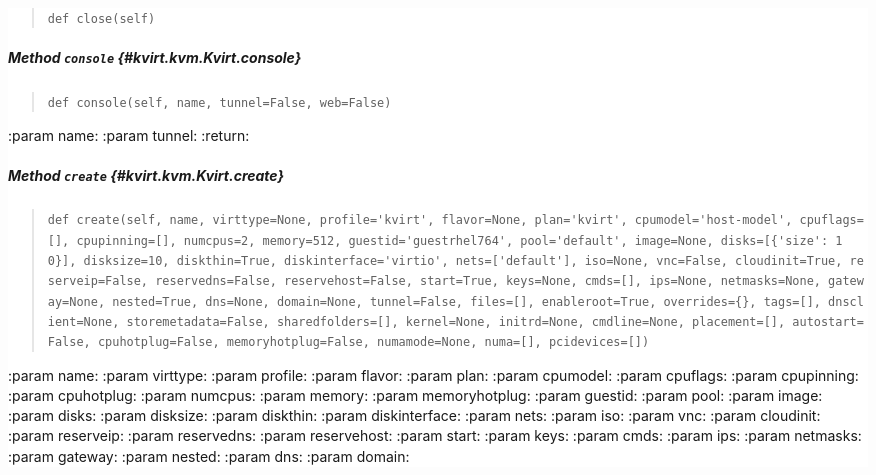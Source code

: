 

    
> `def close(self)`





    
##### Method `console` {#kvirt.kvm.Kvirt.console}



    
> `def console(self, name, tunnel=False, web=False)`


:param name:
:param tunnel:
:return:


    
##### Method `create` {#kvirt.kvm.Kvirt.create}



    
> `def create(self, name, virttype=None, profile='kvirt', flavor=None, plan='kvirt', cpumodel='host-model', cpuflags=[], cpupinning=[], numcpus=2, memory=512, guestid='guestrhel764', pool='default', image=None, disks=[{'size': 10}], disksize=10, diskthin=True, diskinterface='virtio', nets=['default'], iso=None, vnc=False, cloudinit=True, reserveip=False, reservedns=False, reservehost=False, start=True, keys=None, cmds=[], ips=None, netmasks=None, gateway=None, nested=True, dns=None, domain=None, tunnel=False, files=[], enableroot=True, overrides={}, tags=[], dnsclient=None, storemetadata=False, sharedfolders=[], kernel=None, initrd=None, cmdline=None, placement=[], autostart=False, cpuhotplug=False, memoryhotplug=False, numamode=None, numa=[], pcidevices=[])`


:param name:
:param virttype:
:param profile:
:param flavor:
:param plan:
:param cpumodel:
:param cpuflags:
:param cpupinning:
:param cpuhotplug:
:param numcpus:
:param memory:
:param memoryhotplug:
:param guestid:
:param pool:
:param image:
:param disks:
:param disksize:
:param diskthin:
:param diskinterface:
:param nets:
:param iso:
:param vnc:
:param cloudinit:
:param reserveip:
:param reservedns:
:param reservehost:
:param start:
:param keys:
:param cmds:
:param ips:
:param netmasks:
:param gateway:
:param nested:
:param dns:
:param domain: